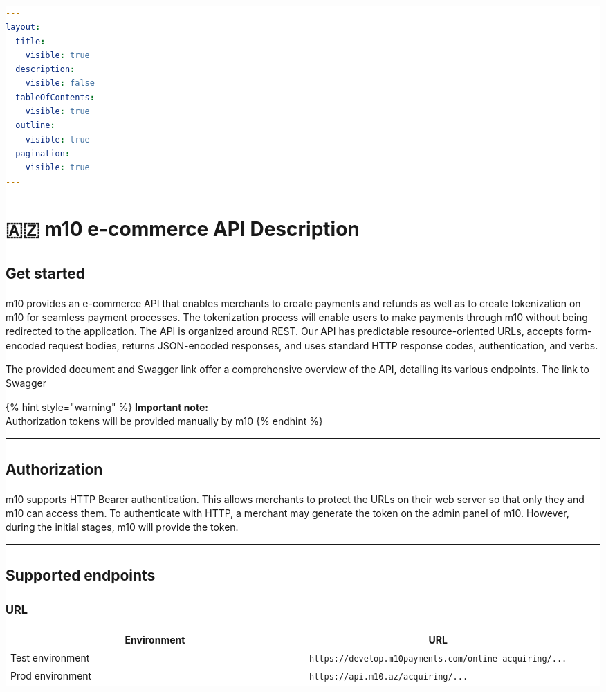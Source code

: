 ```yaml
---
layout:
  title:
    visible: true
  description:
    visible: false
  tableOfContents:
    visible: true
  outline:
    visible: true
  pagination:
    visible: true
---
```


# 🇦🇿 m10 e-commerce API Description

## Get started

m10 provides an e-commerce API that enables merchants to create payments and refunds as well as to create tokenization on m10 for seamless payment processes. The tokenization process will enable users to make payments through m10 without being redirected to the application. The API is organized around REST. Our API has predictable resource-oriented URLs, accepts form-encoded request bodies, returns JSON-encoded responses, and uses standard HTTP response codes, authentication, and verbs.

The provided document and Swagger link offer a comprehensive overview of the API, detailing its various endpoints. The link to [Swagger](https://develop.m10payments.com/online-acquiring/swagger-ui/index.html)

{% hint style="warning" %}
**Important note:**\
Authorization tokens will be provided manually by m10
{% endhint %}

***

## Authorization

m10 supports HTTP Bearer authentication. This allows merchants to protect the URLs on their web server so that only they and m10 can access them. To authenticate with HTTP, a merchant may generate the token on the admin panel of m10. However, during the initial stages, m10 will provide the token.

***

## Supported endpoints

### URL

<table data-full-width="true"><thead><tr><th width="418">Environment</th><th>URL</th></tr></thead><tbody><tr><td>Test environment</td><td><code>https://develop.m10payments.com/online-acquiring/...</code></td></tr><tr><td>Prod environment</td><td><code>https://api.m10.az/acquiring/...</code></td></tr></tbody></table>
